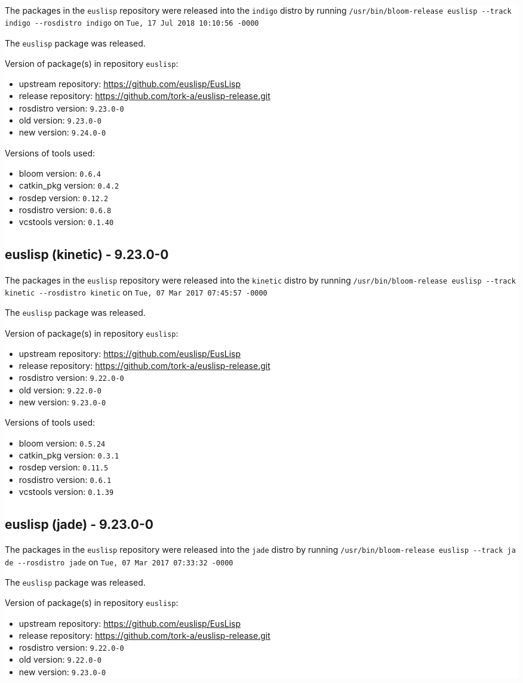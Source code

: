 The packages in the `euslisp` repository were released into the `indigo` distro by running `/usr/bin/bloom-release euslisp --track indigo --rosdistro indigo` on `Tue, 17 Jul 2018 10:10:56 -0000`

The `euslisp` package was released.

Version of package(s) in repository `euslisp`:

- upstream repository: https://github.com/euslisp/EusLisp
- release repository: https://github.com/tork-a/euslisp-release.git
- rosdistro version: `9.23.0-0`
- old version: `9.23.0-0`
- new version: `9.24.0-0`

Versions of tools used:

- bloom version: `0.6.4`
- catkin_pkg version: `0.4.2`
- rosdep version: `0.12.2`
- rosdistro version: `0.6.8`
- vcstools version: `0.1.40`


## euslisp (kinetic) - 9.23.0-0

The packages in the `euslisp` repository were released into the `kinetic` distro by running `/usr/bin/bloom-release euslisp --track kinetic --rosdistro kinetic` on `Tue, 07 Mar 2017 07:45:57 -0000`

The `euslisp` package was released.

Version of package(s) in repository `euslisp`:

- upstream repository: https://github.com/euslisp/EusLisp
- release repository: https://github.com/tork-a/euslisp-release.git
- rosdistro version: `9.22.0-0`
- old version: `9.22.0-0`
- new version: `9.23.0-0`

Versions of tools used:

- bloom version: `0.5.24`
- catkin_pkg version: `0.3.1`
- rosdep version: `0.11.5`
- rosdistro version: `0.6.1`
- vcstools version: `0.1.39`


## euslisp (jade) - 9.23.0-0

The packages in the `euslisp` repository were released into the `jade` distro by running `/usr/bin/bloom-release euslisp --track jade --rosdistro jade` on `Tue, 07 Mar 2017 07:33:32 -0000`

The `euslisp` package was released.

Version of package(s) in repository `euslisp`:

- upstream repository: https://github.com/euslisp/EusLisp
- release repository: https://github.com/tork-a/euslisp-release.git
- rosdistro version: `9.22.0-0`
- old version: `9.22.0-0`
- new version: `9.23.0-0`
